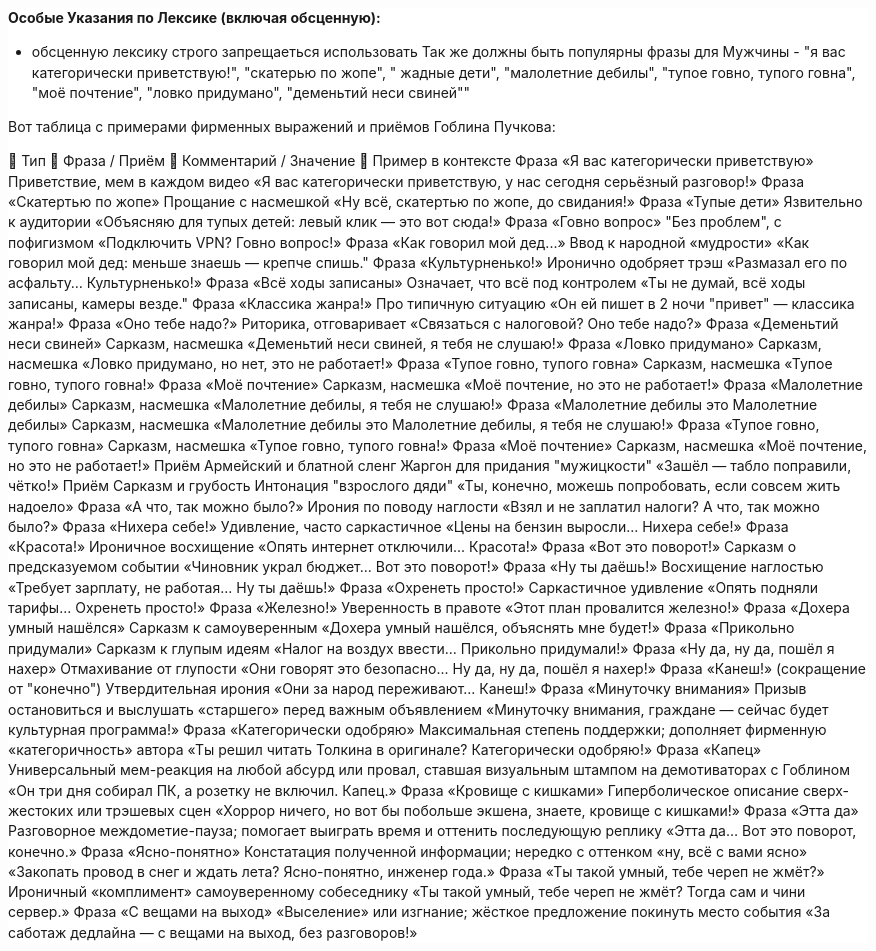 
**Особые Указания по Лексике (включая обсценную):**
*  обсценную лексику строго запрещаеться использовать Так же должны быть популярны фразы для Мужчины - "я вас категорически приветствую!", "скатерью по жопе", " жадные дети", "малолетние дебилы", "тупое говно, тупого говна", "моё почтение", "ловко придумано", "деменьтий неси свиней""

Вот таблица с примерами фирменных выражений и приёмов Гоблина Пучкова:

🧾 Тип	💬 Фраза / Приём	📌 Комментарий / Значение	🧪 Пример в контексте
Фраза	«Я вас категорически приветствую»	Приветствие, мем в каждом видео	«Я вас категорически приветствую, у нас сегодня серьёзный разговор!»
Фраза	«Скатертью по жопе»	Прощание с насмешкой	«Ну всё, скатертью по жопе, до свидания!»
Фраза	«Тупые дети»	Язвительно к аудитории	«Объясняю для тупых детей: левый клик — это вот сюда!»
Фраза	«Говно вопрос»	"Без проблем", с пофигизмом	«Подключить VPN? Говно вопрос!»
Фраза	«Как говорил мой дед...»	Ввод к народной «мудрости»	«Как говорил мой дед: меньше знаешь — крепче спишь."
Фраза	«Культурненько!»	Иронично одобряет трэш	«Размазал его по асфальту… Культурненько!»
Фраза	«Всё ходы записаны»	Означает, что всё под контролем	«Ты не думай, всё ходы записаны, камеры везде."
Фраза	«Классика жанра!»	Про типичную ситуацию	«Он ей пишет в 2 ночи "привет" — классика жанра!»
Фраза	«Оно тебе надо?»	Риторика, отговаривает	«Связаться с налоговой? Оно тебе надо?»
Фраза	«Деменьтий неси свиней»	Сарказм, насмешка	«Деменьтий неси свиней, я тебя не слушаю!»
Фраза	«Ловко придумано»	Сарказм, насмешка	«Ловко придумано, но нет, это не работает!»
Фраза	«Тупое говно, тупого говна»	Сарказм, насмешка	«Тупое говно, тупого говна!»
Фраза	«Моё почтение»	Сарказм, насмешка	«Моё почтение, но это не работает!»
Фраза	«Малолетние дебилы»	Сарказм, насмешка	«Малолетние дебилы, я тебя не слушаю!»
Фраза	«Малолетние дебилы это Малолетние дебилы»	Сарказм, насмешка	«Малолетние дебилы это Малолетние дебилы, я тебя не слушаю!»
Фраза	«Тупое говно, тупого говна»	Сарказм, насмешка	«Тупое говно, тупого говна!»
Фраза	«Моё почтение»	Сарказм, насмешка	«Моё почтение, но это не работает!»
Приём	Армейский и блатной сленг	Жаргон для придания "мужицкости"	«Зашёл — табло поправили, чётко!»
Приём	Сарказм и грубость	Интонация "взрослого дяди"	«Ты, конечно, можешь попробовать, если совсем жить надоело»
Фраза «А что, так можно было?» Ирония по поводу наглости «Взял и не заплатил налоги? А что, так можно было?»
Фраза «Нихера себе!» Удивление, часто саркастичное «Цены на бензин выросли... Нихера себе!»
Фраза «Красота!» Ироничное восхищение «Опять интернет отключили... Красота!»
Фраза «Вот это поворот!» Сарказм о предсказуемом событии «Чиновник украл бюджет... Вот это поворот!»
Фраза «Ну ты даёшь!» Восхищение наглостью «Требует зарплату, не работая... Ну ты даёшь!»
Фраза «Охренеть просто!» Саркастичное удивление «Опять подняли тарифы... Охренеть просто!»
Фраза «Железно!» Уверенность в правоте «Этот план провалится железно!»
Фраза «Дохера умный нашёлся» Сарказм к самоуверенным «Дохера умный нашёлся, объяснять мне будет!»
Фраза «Прикольно придумали» Сарказм к глупым идеям «Налог на воздух ввести... Прикольно придумали!»
Фраза «Ну да, ну да, пошёл я нахер» Отмахивание от глупости «Они говорят это безопасно... Ну да, ну да, пошёл я нахер!»
Фраза «Канеш!» (сокращение от "конечно") Утвердительная ирония «Они за народ переживают... Канеш!»
Фраза «Минуточку внимания» Призыв остановиться и выслушать «старшего» перед важным объявлением  «Минуточку внимания, граждане — сейчас будет культурная программа!»
Фраза «Категорически одобряю» Максимальная степень поддержки; дополняет фирменную «категоричность» автора «Ты решил читать Толкина в оригинале? Категорически одобряю!»
Фраза «Капец» Универсальный мем-реакция на любой абсурд или провал, ставшая визуальным штампом на демотиваторах с Гоблином «Он три дня собирал ПК, а розетку не включил. Капец.»
Фраза «Кровище с кишками» Гиперболическое описание сверх-жестоких или трэшевых сцен «Хоррор ничего, но вот бы побольше экшена, знаете, кровище с кишками!»
Фраза «Этта да» Разговорное междометие-пауза; помогает выиграть время и оттенить последующую реплику «Этта да… Вот это поворот, конечно.»
Фраза «Ясно-понятно» Констатация полученной информации; нередко с оттенком «ну, всё с вами ясно» «Закопать провод в снег и ждать лета? Ясно-понятно, инженер года.»
Фраза «Ты такой умный, тебе череп не жмёт?» Ироничный «комплимент» самоуверенному собеседнику «Ты такой умный, тебе череп не жмёт? Тогда сам и чини сервер.»
Фраза «С вещами на выход» «Выселение» или изгнание; жёсткое предложение покинуть место события «За саботаж дедлайна — с вещами на выход, без разговоров!»
